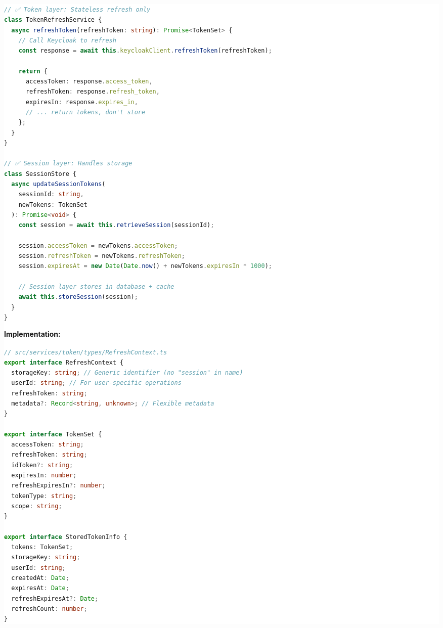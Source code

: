 ```typescript
// ✅ Token layer: Stateless refresh only
class TokenRefreshService {
  async refreshToken(refreshToken: string): Promise<TokenSet> {
    // Call Keycloak to refresh
    const response = await this.keycloakClient.refreshToken(refreshToken);

    return {
      accessToken: response.access_token,
      refreshToken: response.refresh_token,
      expiresIn: response.expires_in,
      // ... return tokens, don't store
    };
  }
}

// ✅ Session layer: Handles storage
class SessionStore {
  async updateSessionTokens(
    sessionId: string,
    newTokens: TokenSet
  ): Promise<void> {
    const session = await this.retrieveSession(sessionId);

    session.accessToken = newTokens.accessToken;
    session.refreshToken = newTokens.refreshToken;
    session.expiresAt = new Date(Date.now() + newTokens.expiresIn * 1000);

    // Session layer stores in database + cache
    await this.storeSession(session);
  }
}
```

**Implementation:**

```typescript
// src/services/token/types/RefreshContext.ts
export interface RefreshContext {
  storageKey: string; // Generic identifier (no "session" in name)
  userId: string; // For user-specific operations
  refreshToken: string;
  metadata?: Record<string, unknown>; // Flexible metadata
}

export interface TokenSet {
  accessToken: string;
  refreshToken: string;
  idToken?: string;
  expiresIn: number;
  refreshExpiresIn?: number;
  tokenType: string;
  scope: string;
}

export interface StoredTokenInfo {
  tokens: TokenSet;
  storageKey: string;
  userId: string;
  createdAt: Date;
  expiresAt: Date;
  refreshExpiresAt?: Date;
  refreshCount: number;
}
```
